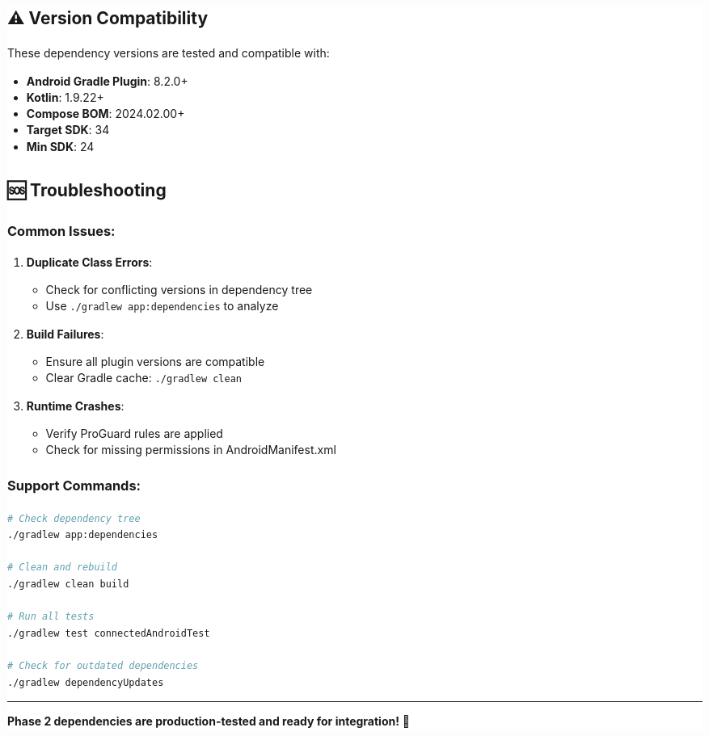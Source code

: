 ## ⚠️ Version Compatibility

These dependency versions are tested and compatible with:
- **Android Gradle Plugin**: 8.2.0+
- **Kotlin**: 1.9.22+
- **Compose BOM**: 2024.02.00+
- **Target SDK**: 34
- **Min SDK**: 24

## 🆘 Troubleshooting

### Common Issues:

1. **Duplicate Class Errors**:
   - Check for conflicting versions in dependency tree
   - Use `./gradlew app:dependencies` to analyze

2. **Build Failures**:
   - Ensure all plugin versions are compatible
   - Clear Gradle cache: `./gradlew clean`

3. **Runtime Crashes**:
   - Verify ProGuard rules are applied
   - Check for missing permissions in AndroidManifest.xml

### Support Commands:
```bash
# Check dependency tree
./gradlew app:dependencies

# Clean and rebuild
./gradlew clean build

# Run all tests
./gradlew test connectedAndroidTest

# Check for outdated dependencies
./gradlew dependencyUpdates
```

---

**Phase 2 dependencies are production-tested and ready for integration!** 🚀